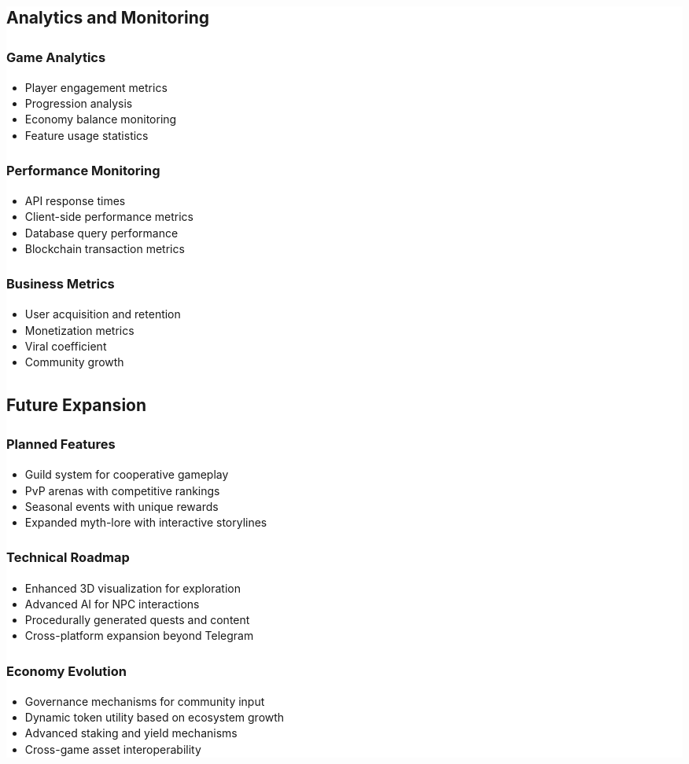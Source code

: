 ## Analytics and Monitoring

### Game Analytics
- Player engagement metrics
- Progression analysis
- Economy balance monitoring
- Feature usage statistics

### Performance Monitoring
- API response times
- Client-side performance metrics
- Database query performance
- Blockchain transaction metrics

### Business Metrics
- User acquisition and retention
- Monetization metrics
- Viral coefficient
- Community growth

## Future Expansion

### Planned Features
- Guild system for cooperative gameplay
- PvP arenas with competitive rankings
- Seasonal events with unique rewards
- Expanded myth-lore with interactive storylines

### Technical Roadmap
- Enhanced 3D visualization for exploration
- Advanced AI for NPC interactions
- Procedurally generated quests and content
- Cross-platform expansion beyond Telegram

### Economy Evolution
- Governance mechanisms for community input
- Dynamic token utility based on ecosystem growth
- Advanced staking and yield mechanisms
- Cross-game asset interoperability